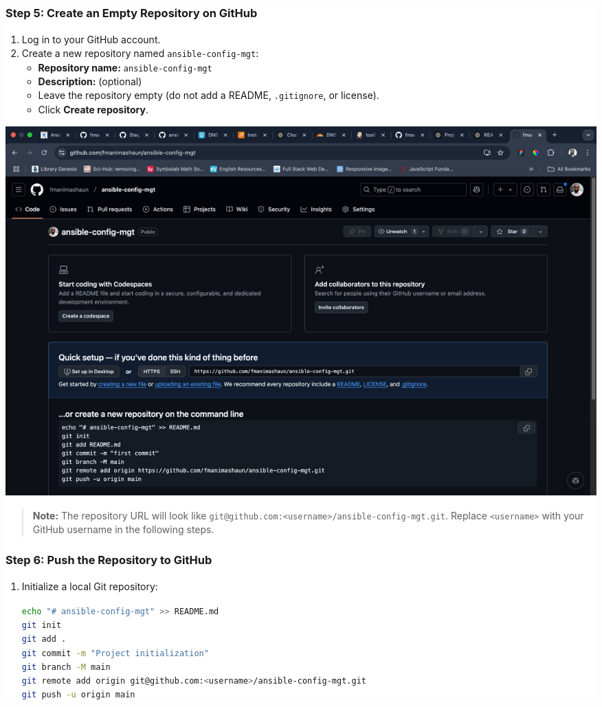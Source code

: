 ### Step 5: Create an Empty Repository on GitHub  

1. Log in to your GitHub account.  
2. Create a new repository named `ansible-config-mgt`:  
   - **Repository name:** `ansible-config-mgt`  
   - **Description:** (optional)  
   - Leave the repository empty (do not add a README, `.gitignore`, or license).  
   - Click **Create repository**.  

![empty github repo](./images/empty-repo.png)
> **Note:** The repository URL will look like `git@github.com:<username>/ansible-config-mgt.git`. Replace `<username>` with your GitHub username in the following steps.  


### Step 6: Push the Repository to GitHub  

1. Initialize a local Git repository:  
   ```bash
   echo "# ansible-config-mgt" >> README.md
   git init
   git add .
   git commit -m "Project initialization"
   git branch -M main
   git remote add origin git@github.com:<username>/ansible-config-mgt.git
   git push -u origin main
   ```
